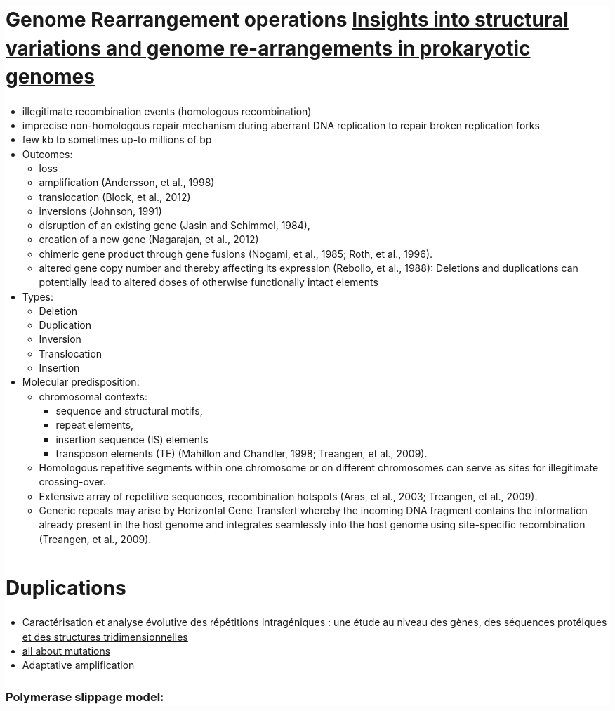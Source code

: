 # Genome Rearrangement operations [Insights into structural variations and genome re-arrangements in prokaryotic genomes](http://bioinformatics.oxfordjournals.org/content/early/2014/09/03/bioinformatics.btu600.full.pdf+html)

+ illegitimate recombination events (homologous recombination)
+ imprecise non-homologous repair mechanism during aberrant DNA replication to repair broken replication forks
+ few kb to sometimes up-to millions of bp
+ Outcomes: 
	+ loss
	+ amplification (Andersson, et al., 1998)
	+ translocation (Block, et al., 2012)
	+ inversions (Johnson, 1991) 
	+ disruption of an existing gene (Jasin and Schimmel, 1984), 
	+ creation of a new gene (Nagarajan, et al., 2012) 
	+ chimeric gene product through gene fusions (Nogami, et al., 1985; Roth, et al., 1996). 
	+ altered gene copy number and thereby affecting its expression (Rebollo, et al., 1988): Deletions and duplications can potentially lead to altered doses of otherwise functionally intact elements
+ Types:
	+ Deletion
	+ Duplication	
	+ Inversion
	+ Translocation
	+ Insertion
+ Molecular predisposition:
	+ chromosomal contexts:
		+ sequence and structural motifs,
		+ repeat elements,
		+ insertion sequence (IS) elements
		+ transposon elements (TE) (Mahillon and Chandler, 1998; Treangen, et al., 2009). 
	+ Homologous repetitive segments within one chromosome or on different chromosomes can serve as sites for illegitimate crossing-over. 
	+ Extensive array of repetitive sequences, recombination hotspots (Aras, et al., 2003; Treangen, et al., 2009). 
	+ Generic repeats may arise by Horizontal Gene Transfert whereby the incoming DNA fragment contains the information already present in the host genome and integrates seamlessly into the host genome using site-specific recombination (Treangen, et al., 2009).

# Duplications

+ [Caractérisation et analyse évolutive des répétitions intragéniques : une étude au niveau des gènes, des séquences protéiques et des structures tridimensionnelles](https://tel.archives-ouvertes.fr/tel-00482373/file/these.pdf)
+ [all about mutations](http://web.stanford.edu/group/hopes/cgi-bin/hopes_test/all-about-mutations/#the-unequal-crossing-over-model)
+ [Adaptative amplification](http://www.tandfonline.com.sci-hub.cc/doi/full/10.1080/10409230701507757)

### Polymerase slippage model:
